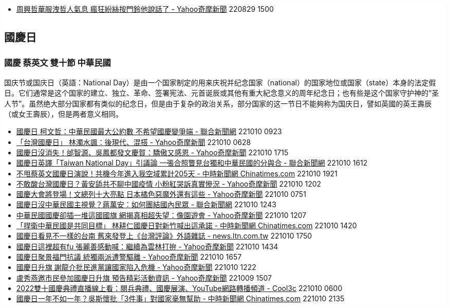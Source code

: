 - [周興哲華服洩哲人氣息 瘋狂紛絲按門鈴他說話了 - Yahoo奇摩新聞](https://tw.news.yahoo.com/%E5%91%A8%E8%88%88%E5%93%B2%E8%8F%AF%E6%9C%8D%E6%B4%A9%E5%93%B2%E4%BA%BA%E6%B0%A3%E6%81%AF-%E7%98%8B%E7%8B%82%E7%B4%9B%E7%B5%B2%E6%8C%89%E9%96%80%E9%88%B4%E4%BB%96%E8%AA%AA%E8%A9%B1%E4%BA%86-072546019.html "周興哲華服洩哲人氣息 瘋狂紛絲按門鈴他說話了 - Yahoo奇摩新聞") 220829 1500

## 國慶日

### 國慶 蔡英文 雙十節 中華民國

国庆节或国庆日（英語：National Day）是由一个国家制定的用来庆祝并纪念国家（national）的国家地位或国家（state）本身的法定假日。它们通常是这个国家的建立、独立、革命、签署宪法、元首诞辰或其他有重大紀念意义的周年纪念日；也有些是这个国家守护神的“圣人节”。虽然绝大部分国家都有类似的纪念日，但是由于复杂的政治关系，部分国家的这一节日不能夠称为国庆日，譬如英國的英王壽辰（或女王壽辰），但是两者意义相同。
- [國慶日 柯文哲：中華民國最大公約數 不希望國慶變爭端 - 聯合新聞網](https://udn.com/news/story/6656/6674747 "國慶日 柯文哲：中華民國最大公約數 不希望國慶變爭端 - 聯合新聞網") 221010 0923
- [「台灣國慶日」 林濁水諷：後現代、混搭 - Yahoo奇摩新聞](https://tw.news.yahoo.com/%E5%8F%B0%E7%81%A3%E5%9C%8B%E6%85%B6%E6%97%A5-%E6%9E%97%E6%BF%81%E6%B0%B4%E8%AB%B7-%E5%BE%8C%E7%8F%BE%E4%BB%A3-%E6%B7%B7%E6%90%AD-222816349.html "「台灣國慶日」 林濁水諷：後現代、混搭 - Yahoo奇摩新聞") 221010 0628
- [國慶日沒消失！邰智源、吳鳳都發文慶賀：驕傲又感恩 - Yahoo奇摩新聞](https://tw.news.yahoo.com/%E5%9C%8B%E6%85%B6%E6%97%A5%E6%B2%92%E6%B6%88%E5%A4%B1-%E9%82%B0%E6%99%BA%E6%BA%90-%E5%90%B3%E9%B3%B3%E9%83%BD%E7%99%BC%E6%96%87%E6%85%B6%E8%B3%80-%E9%A9%95%E5%82%B2%E5%8F%88%E6%84%9F%E6%81%A9-091540005.html "國慶日沒消失！邰智源、吳鳳都發文慶賀：驕傲又感恩 - Yahoo奇摩新聞") 221010 1715
- [國慶日英譯「Taiwan National Day」引議論 一張合照瞥見台獨和中華民國的分與合 - 聯合新聞網](https://udn.com/news/story/123072/6675719?from=udn-catebreaknews_ch2 "國慶日英譯「Taiwan National Day」引議論 一張合照瞥見台獨和中華民國的分與合 - 聯合新聞網") 221010 1612
- [不甩蔡英文國慶日演說！共機今年進入我空域累計205天 - 中時新聞網 Chinatimes.com](https://www.chinatimes.com/realtimenews/20221010003276-260407 "不甩蔡英文國慶日演說！共機今年進入我空域累計205天 - 中時新聞網 Chinatimes.com") 221010 1921
- [不敢酸台灣國慶日？黃安舔共不聊中國疫情 小粉紅哭訴真實慘況 - Yahoo奇摩新聞](https://tw.news.yahoo.com/%E4%B8%8D%E6%95%A2%E9%85%B8%E5%8F%B0%E7%81%A3%E5%9C%8B%E6%85%B6%E6%97%A5-%E9%BB%83%E5%AE%89%E8%88%94%E5%85%B1%E4%B8%8D%E8%81%8A%E4%B8%AD%E5%9C%8B%E7%96%AB%E6%83%85-%E5%B0%8F%E7%B2%89%E7%B4%85%E5%93%AD%E8%A8%B4%E7%9C%9F%E5%AF%A6%E6%85%98%E6%B3%81-035503074.html "不敢酸台灣國慶日？黃安舔共不聊中國疫情 小粉紅哭訴真實慘況 - Yahoo奇摩新聞") 221010 1202
- [國慶大會將登場！文總列十大亮點 日本橘色惡魔外還有這些 - Yahoo奇摩新聞](https://tw.news.yahoo.com/%E5%9C%8B%E6%85%B6%E5%A4%A7%E6%9C%83%E5%B0%87%E7%99%BB%E5%A0%B4-%E6%96%87%E7%B8%BD%E5%88%97%E5%8D%81%E5%A4%A7%E4%BA%AE%E9%BB%9E-%E6%97%A5%E6%9C%AC%E6%A9%98%E8%89%B2%E6%83%A1%E9%AD%94%E5%A4%96%E9%82%84%E6%9C%89%E9%80%99%E4%BA%9B-235118500.html "國慶大會將登場！文總列十大亮點 日本橘色惡魔外還有這些 - Yahoo奇摩新聞") 221010 0751
- [國慶日沒中華民國主視覺？蔣萬安：如何團結國內民眾 - 聯合新聞網](https://udn.com/news/story/122682/6675180?from=udn-catebreaknews_ch2 "國慶日沒中華民國主視覺？蔣萬安：如何團結國內民眾 - 聯合新聞網") 221010 1243
- [中華民國國慶卻插一堆這國國旗 網揭真相超失望：像園遊會 - Yahoo奇摩新聞](https://tw.news.yahoo.com/%E4%B8%AD%E8%8F%AF%E6%B0%91%E5%9C%8B%E5%9C%8B%E6%85%B6%E5%8D%BB%E6%8F%92-%E5%A0%86%E9%80%99%E5%9C%8B%E5%9C%8B%E6%97%97-%E7%B6%B2%E6%8F%AD%E7%9C%9F%E7%9B%B8%E8%B6%85%E5%A4%B1%E6%9C%9B-%E5%83%8F%E5%9C%92%E9%81%8A%E6%9C%83-035511279.html "中華民國國慶卻插一堆這國國旗 網揭真相超失望：像園遊會 - Yahoo奇摩新聞") 221010 1207
- [「捍衛中華民國是共同目標」 林耕仁國慶日對新竹喊出這承諾 - 中時新聞網 Chinatimes.com](https://www.chinatimes.com/realtimenews/20221010002122-260407 "「捍衛中華民國是共同目標」 林耕仁國慶日對新竹喊出這承諾 - 中時新聞網 Chinatimes.com") 221010 1420
- [國慶日看見不一樣的台南 舊來發登上《台灣評論》外語雜誌 - news.ltn.com.tw](https://news.ltn.com.tw/news/life/breakingnews/4084922 "國慶日看見不一樣的台南 舊來發登上《台灣評論》外語雜誌 - news.ltn.com.tw") 221010 1750
- [國慶日這裡超有fu 張麗善感動喊：繼續為雲林打拚 - Yahoo奇摩新聞](https://tw.news.yahoo.com/%E5%9C%8B%E6%85%B6%E6%97%A5%E9%80%99%E8%A3%A1%E8%B6%85%E6%9C%89fu-%E5%BC%B5%E9%BA%97%E5%96%84%E6%84%9F%E5%8B%95%E5%96%8A-%E7%B9%BC%E7%BA%8C%E7%82%BA%E9%9B%B2%E6%9E%97%E6%89%93%E6%8B%9A-062333730.html "國慶日這裡超有fu 張麗善感動喊：繼續為雲林打拚 - Yahoo奇摩新聞") 221010 1434
- [國慶日聚景福門抗議 統獨兩派遭警驅離 - Yahoo奇摩新聞](https://tw.news.yahoo.com/%E5%9C%8B%E6%85%B6%E6%97%A5%E8%81%9A%E6%99%AF%E7%A6%8F%E9%96%80%E6%8A%97%E8%AD%B0-%E7%B5%B1%E7%8D%A8%E5%85%A9%E6%B4%BE%E9%81%AD%E8%AD%A6%E9%A9%85%E9%9B%A2-085755291.html "國慶日聚景福門抗議 統獨兩派遭警驅離 - Yahoo奇摩新聞") 221010 1657
- [國慶日升旗 謝龍介批民進黨讓國家陷入危機 - Yahoo奇摩新聞](https://tw.news.yahoo.com/%E5%9C%8B%E6%85%B6%E6%97%A5%E5%8D%87%E6%97%97-%E8%AC%9D%E9%BE%8D%E4%BB%8B%E6%89%B9%E6%B0%91%E9%80%B2%E9%BB%A8%E8%AE%93%E5%9C%8B%E5%AE%B6%E9%99%B7%E5%85%A5%E5%8D%B1%E6%A9%9F-041102505.html "國慶日升旗 謝龍介批民進黨讓國家陷入危機 - Yahoo奇摩新聞") 221010 1222
- [盧秀燕邀市民參加國慶日升旗 預告精彩活動資訊 - Yahoo奇摩新聞](https://tw.news.yahoo.com/%E7%9B%A7%E7%A7%80%E7%87%95%E9%82%80%E5%B8%82%E6%B0%91%E5%8F%83%E5%8A%A0%E5%9C%8B%E6%85%B6%E6%97%A5%E5%8D%87%E6%97%97-%E9%A0%90%E5%91%8A%E7%B2%BE%E5%BD%A9%E6%B4%BB%E5%8B%95%E8%B3%87%E8%A8%8A-065136739.html "盧秀燕邀市民參加國慶日升旗 預告精彩活動資訊 - Yahoo奇摩新聞") 221009 1507
- [2022雙十國慶典禮直播線上看：閱兵典禮、國慶展演、YouTube網路轉播頻道 - Cool3c](https://www.cool3c.com/article/183499 "2022雙十國慶典禮直播線上看：閱兵典禮、國慶展演、YouTube網路轉播頻道 - Cool3c") 221010 0600
- [國慶日一年不如一年？吳斯懷批「3件事」對國家毫無幫助 - 中時新聞網 Chinatimes.com](https://www.chinatimes.com/realtimenews/20221010003653-260407?ctrack=pc_main_rtime_p02 "國慶日一年不如一年？吳斯懷批「3件事」對國家毫無幫助 - 中時新聞網 Chinatimes.com") 221010 2135